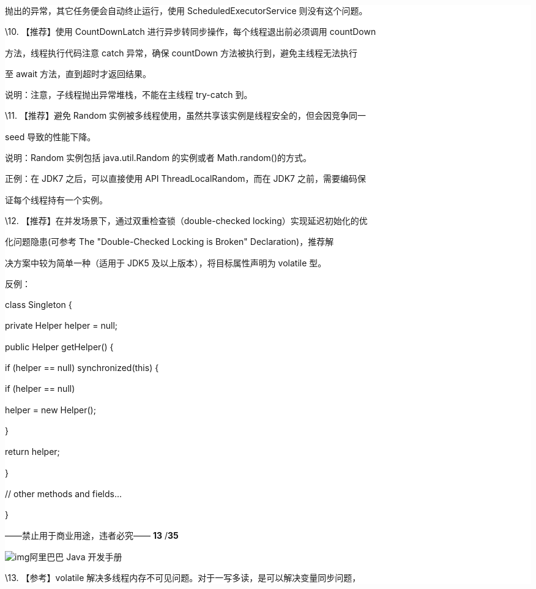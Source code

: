抛出的异常，其它任务便会自动终止运行，使用 ScheduledExecutorService 则没有这个问题。

 

\10. 【推荐】使用 CountDownLatch 进行异步转同步操作，每个线程退出前必须调用 countDown

方法，线程执行代码注意 catch 异常，确保 countDown 方法被执行到，避免主线程无法执行

至 await 方法，直到超时才返回结果。

说明：注意，子线程抛出异常堆栈，不能在主线程 try-catch 到。

 

\11. 【推荐】避免 Random 实例被多线程使用，虽然共享该实例是线程安全的，但会因竞争同一

seed  导致的性能下降。

 

说明：Random 实例包括 java.util.Random  的实例或者   Math.random()的方式。

正例：在 JDK7 之后，可以直接使用 API  ThreadLocalRandom，而在   JDK7 之前，需要编码保

证每个线程持有一个实例。

 

\12. 【推荐】在并发场景下，通过双重检查锁（double-checked  locking）实现延迟初始化的优

化问题隐患(可参考   The  "Double-Checked   Locking   is   Broken"   Declaration)，推荐解

决方案中较为简单一种（适用于 JDK5 及以上版本），将目标属性声明为   volatile 型。

反例：

class  Singleton  {

private  Helper  helper  =  null;

public  Helper  getHelper()  {

if  (helper  ==  null)  synchronized(this)  {

if  (helper  ==  null)

helper  =  new  Helper();

}

return  helper;

}

//  other  methods  and  fields...

}

 

——禁止用于商业用途，违者必究——	**13** /**35**





![img](wps4A7.tmp.png)阿里巴巴 Java 开发手册

\13. 【参考】volatile 解决多线程内存不可见问题。对于一写多读，是可以解决变量同步问题，

